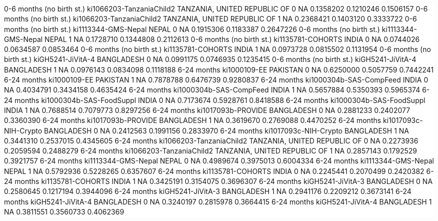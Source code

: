 0-6 months (no birth st.)    ki1066203-TanzaniaChild2   TANZANIA, UNITED REPUBLIC OF   0                    NA                0.1358202   0.1210246   0.1506157
0-6 months (no birth st.)    ki1066203-TanzaniaChild2   TANZANIA, UNITED REPUBLIC OF   1                    NA                0.2368421   0.1403120   0.3333722
0-6 months (no birth st.)    ki1113344-GMS-Nepal        NEPAL                          0                    NA                0.1915306   0.1183387   0.2647226
0-6 months (no birth st.)    ki1113344-GMS-Nepal        NEPAL                          1                    NA                0.1728710   0.1344808   0.2112613
0-6 months (no birth st.)    ki1135781-COHORTS          INDIA                          0                    NA                0.0744026   0.0634587   0.0853464
0-6 months (no birth st.)    ki1135781-COHORTS          INDIA                          1                    NA                0.0973728   0.0815502   0.1131954
0-6 months (no birth st.)    kiGH5241-JiVitA-4          BANGLADESH                     0                    NA                0.0991175   0.0746935   0.1235415
0-6 months (no birth st.)    kiGH5241-JiVitA-4          BANGLADESH                     1                    NA                0.0976143   0.0834098   0.1118188
6-24 months                  ki1000109-EE               PAKISTAN                       0                    NA                0.6250000   0.5057759   0.7442241
6-24 months                  ki1000109-EE               PAKISTAN                       1                    NA                0.7878788   0.6476739   0.9280837
6-24 months                  ki1000304b-SAS-CompFeed    INDIA                          0                    NA                0.4034791   0.3434158   0.4635424
6-24 months                  ki1000304b-SAS-CompFeed    INDIA                          1                    NA                0.5657884   0.5350393   0.5965374
6-24 months                  ki1000304b-SAS-FoodSuppl   INDIA                          0                    NA                0.7173674   0.5928761   0.8418588
6-24 months                  ki1000304b-SAS-FoodSuppl   INDIA                          1                    NA                0.7688514   0.7079773   0.8297256
6-24 months                  ki1017093b-PROVIDE         BANGLADESH                     0                    NA                0.2881233   0.2402077   0.3360390
6-24 months                  ki1017093b-PROVIDE         BANGLADESH                     1                    NA                0.3619670   0.2769088   0.4470252
6-24 months                  ki1017093c-NIH-Crypto      BANGLADESH                     0                    NA                0.2412563   0.1991156   0.2833970
6-24 months                  ki1017093c-NIH-Crypto      BANGLADESH                     1                    NA                0.3441310   0.2537015   0.4345605
6-24 months                  ki1066203-TanzaniaChild2   TANZANIA, UNITED REPUBLIC OF   0                    NA                0.2273936   0.2059594   0.2488279
6-24 months                  ki1066203-TanzaniaChild2   TANZANIA, UNITED REPUBLIC OF   1                    NA                0.2857143   0.1792529   0.3921757
6-24 months                  ki1113344-GMS-Nepal        NEPAL                          0                    NA                0.4989674   0.3975013   0.6004334
6-24 months                  ki1113344-GMS-Nepal        NEPAL                          1                    NA                0.5792936   0.5228265   0.6357607
6-24 months                  ki1135781-COHORTS          INDIA                          0                    NA                0.2245441   0.2070499   0.2420382
6-24 months                  ki1135781-COHORTS          INDIA                          1                    NA                0.3425191   0.3154075   0.3696307
6-24 months                  kiGH5241-JiVitA-3          BANGLADESH                     0                    NA                0.2580645   0.1217194   0.3944096
6-24 months                  kiGH5241-JiVitA-3          BANGLADESH                     1                    NA                0.2941176   0.2209212   0.3673141
6-24 months                  kiGH5241-JiVitA-4          BANGLADESH                     0                    NA                0.3240197   0.2815978   0.3664415
6-24 months                  kiGH5241-JiVitA-4          BANGLADESH                     1                    NA                0.3811551   0.3560733   0.4062369
